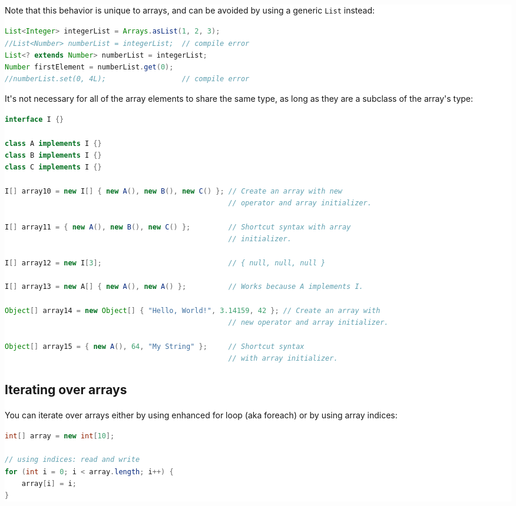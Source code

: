 Note that this behavior is unique to arrays, and can be avoided by using a generic `List` instead:

```java
List<Integer> integerList = Arrays.asList(1, 2, 3);
//List<Number> numberList = integerList;  // compile error
List<? extends Number> numberList = integerList;
Number firstElement = numberList.get(0);
//numberList.set(0, 4L);                  // compile error

```

It's not necessary for all of the array elements to share the same type, as long as they are a subclass of the array's type:

```java
interface I {}

class A implements I {}
class B implements I {}
class C implements I {}

I[] array10 = new I[] { new A(), new B(), new C() }; // Create an array with new
                                                     // operator and array initializer.

I[] array11 = { new A(), new B(), new C() };         // Shortcut syntax with array
                                                     // initializer.

I[] array12 = new I[3];                              // { null, null, null }

I[] array13 = new A[] { new A(), new A() };          // Works because A implements I.

Object[] array14 = new Object[] { "Hello, World!", 3.14159, 42 }; // Create an array with
                                                     // new operator and array initializer.

Object[] array15 = { new A(), 64, "My String" };     // Shortcut syntax 
                                                     // with array initializer.

```



## Iterating over arrays


You can iterate over arrays either by using enhanced for loop (aka foreach) or by using array indices:

```java
int[] array = new int[10];

// using indices: read and write
for (int i = 0; i < array.length; i++) {
    array[i] = i;
}

```
